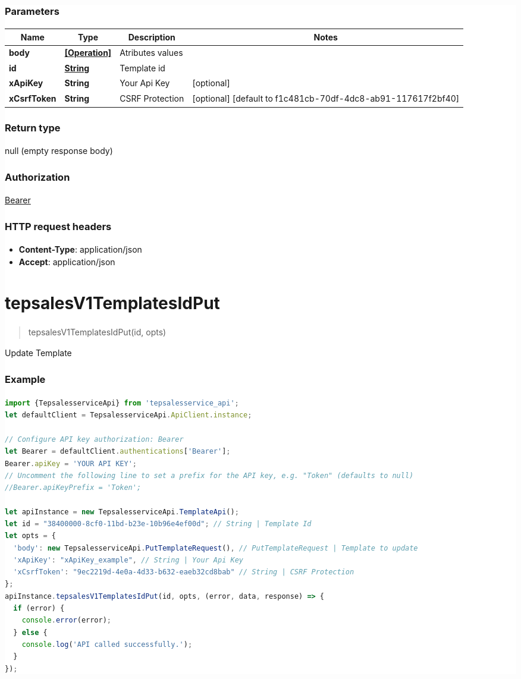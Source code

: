 ### Parameters

Name | Type | Description  | Notes
------------- | ------------- | ------------- | -------------
 **body** | [**[Operation]**](Operation.md)| Atributes values | 
 **id** | [**String**](.md)| Template id | 
 **xApiKey** | **String**| Your Api Key | [optional] 
 **xCsrfToken** | **String**| CSRF Protection | [optional] [default to f1c481cb-70df-4dc8-ab91-117617f2bf40]

### Return type

null (empty response body)

### Authorization

[Bearer](../README.md#Bearer)

### HTTP request headers

 - **Content-Type**: application/json
 - **Accept**: application/json

<a name="tepsalesV1TemplatesIdPut"></a>
# **tepsalesV1TemplatesIdPut**
> tepsalesV1TemplatesIdPut(id, opts)

Update Template

### Example
```javascript
import {TepsalesserviceApi} from 'tepsalesservice_api';
let defaultClient = TepsalesserviceApi.ApiClient.instance;

// Configure API key authorization: Bearer
let Bearer = defaultClient.authentications['Bearer'];
Bearer.apiKey = 'YOUR API KEY';
// Uncomment the following line to set a prefix for the API key, e.g. "Token" (defaults to null)
//Bearer.apiKeyPrefix = 'Token';

let apiInstance = new TepsalesserviceApi.TemplateApi();
let id = "38400000-8cf0-11bd-b23e-10b96e4ef00d"; // String | Template Id
let opts = { 
  'body': new TepsalesserviceApi.PutTemplateRequest(), // PutTemplateRequest | Template to update
  'xApiKey': "xApiKey_example", // String | Your Api Key
  'xCsrfToken': "9ec2219d-4e0a-4d33-b632-eaeb32cd8bab" // String | CSRF Protection
};
apiInstance.tepsalesV1TemplatesIdPut(id, opts, (error, data, response) => {
  if (error) {
    console.error(error);
  } else {
    console.log('API called successfully.');
  }
});
```
